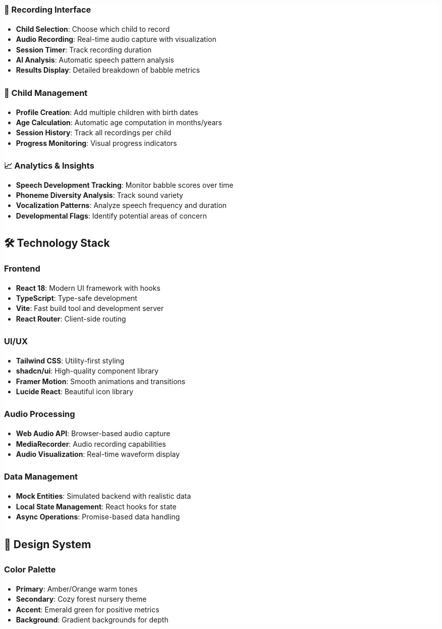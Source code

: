 ### 🎤 Recording Interface
- **Child Selection**: Choose which child to record
- **Audio Recording**: Real-time audio capture with visualization
- **Session Timer**: Track recording duration
- **AI Analysis**: Automatic speech pattern analysis
- **Results Display**: Detailed breakdown of babble metrics

### 👶 Child Management
- **Profile Creation**: Add multiple children with birth dates
- **Age Calculation**: Automatic age computation in months/years
- **Session History**: Track all recordings per child
- **Progress Monitoring**: Visual progress indicators

### 📈 Analytics & Insights
- **Speech Development Tracking**: Monitor babble scores over time
- **Phoneme Diversity Analysis**: Track sound variety
- **Vocalization Patterns**: Analyze speech frequency and duration
- **Developmental Flags**: Identify potential areas of concern

## 🛠️ Technology Stack

### Frontend
- **React 18**: Modern UI framework with hooks
- **TypeScript**: Type-safe development
- **Vite**: Fast build tool and development server
- **React Router**: Client-side routing

### UI/UX
- **Tailwind CSS**: Utility-first styling
- **shadcn/ui**: High-quality component library
- **Framer Motion**: Smooth animations and transitions
- **Lucide React**: Beautiful icon library

### Audio Processing
- **Web Audio API**: Browser-based audio capture
- **MediaRecorder**: Audio recording capabilities
- **Audio Visualization**: Real-time waveform display

### Data Management
- **Mock Entities**: Simulated backend with realistic data
- **Local State Management**: React hooks for state
- **Async Operations**: Promise-based data handling

## 🎨 Design System

### Color Palette
- **Primary**: Amber/Orange warm tones
- **Secondary**: Cozy forest nursery theme
- **Accent**: Emerald green for positive metrics
- **Background**: Gradient backgrounds for depth
